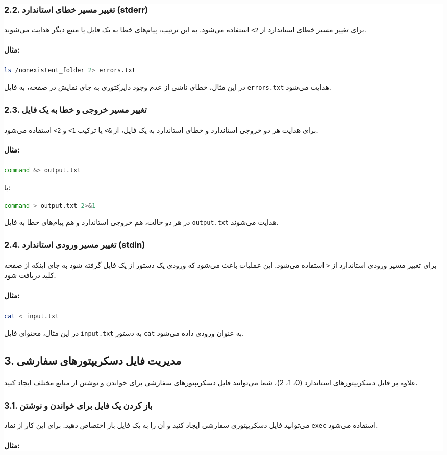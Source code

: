 ### 2.2. تغییر مسیر خطای استاندارد (stderr)

برای تغییر مسیر خطای استاندارد از `2>` استفاده می‌شود. به این ترتیب، پیام‌های خطا به یک فایل یا منبع دیگر هدایت می‌شوند.

#### مثال:

```bash
ls /nonexistent_folder 2> errors.txt
```

در این مثال، خطای ناشی از عدم وجود دایرکتوری به جای نمایش در صفحه، به فایل `errors.txt` هدایت می‌شود.

### 2.3. تغییر مسیر خروجی و خطا به یک فایل

برای هدایت هر دو خروجی استاندارد و خطای استاندارد به یک فایل، از `&>` یا ترکیب `1>` و `2>` استفاده می‌شود.

#### مثال:

```bash
command &> output.txt
```

یا:

```bash
command > output.txt 2>&1
```

در هر دو حالت، هم خروجی استاندارد و هم پیام‌های خطا به فایل `output.txt` هدایت می‌شوند.

### 2.4. تغییر مسیر ورودی استاندارد (stdin)

برای تغییر مسیر ورودی استاندارد از `<` استفاده می‌شود. این عملیات باعث می‌شود که ورودی یک دستور از یک فایل گرفته شود به جای اینکه از صفحه کلید دریافت شود.

#### مثال:

```bash
cat < input.txt
```

در این مثال، محتوای فایل `input.txt` به دستور `cat` به عنوان ورودی داده می‌شود.

## 3. مدیریت فایل دسکریپتورهای سفارشی

علاوه بر فایل دسکریپتورهای استاندارد (0، 1، 2)، شما می‌توانید فایل دسکریپتورهای سفارشی برای خواندن و نوشتن از منابع مختلف ایجاد کنید.

### 3.1. باز کردن یک فایل برای خواندن و نوشتن

می‌توانید فایل دسکریپتوری سفارشی ایجاد کنید و آن را به یک فایل باز اختصاص دهید. برای این کار از نماد `exec` استفاده می‌شود.

#### مثال:
